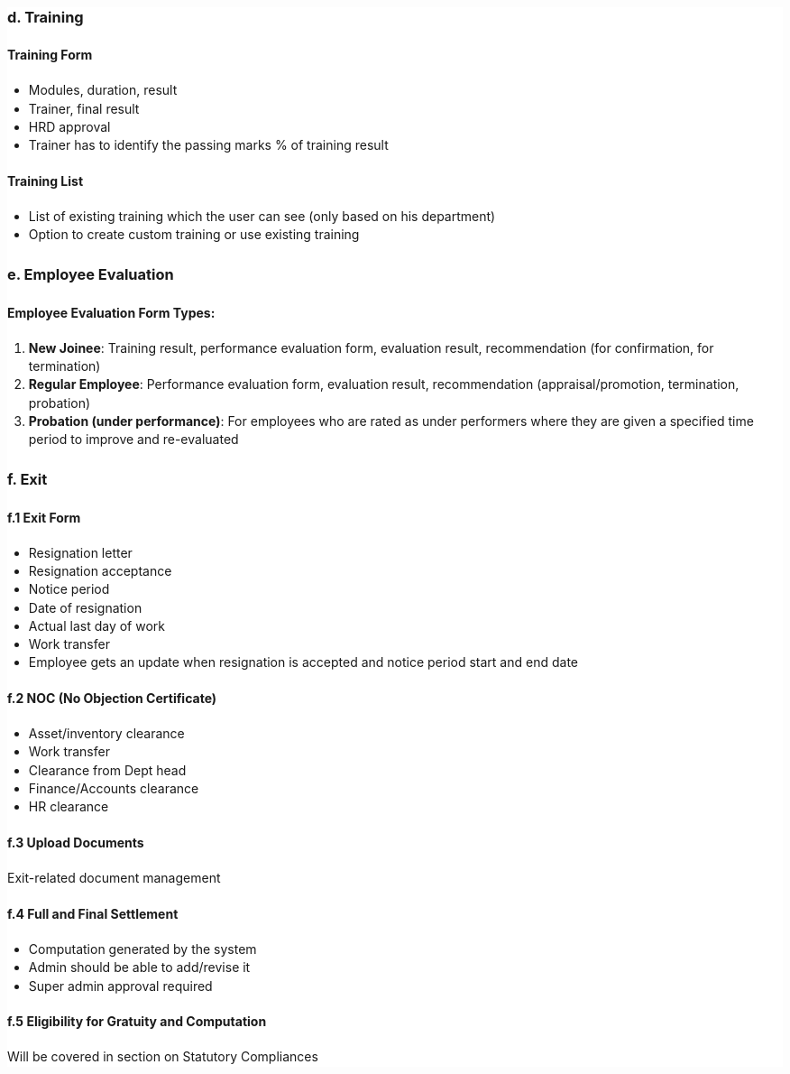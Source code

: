 ### d. Training

#### Training Form
- Modules, duration, result
- Trainer, final result
- HRD approval
- Trainer has to identify the passing marks % of training result

#### Training List
- List of existing training which the user can see (only based on his department)
- Option to create custom training or use existing training

### e. Employee Evaluation

#### Employee Evaluation Form Types:
1. **New Joinee**: Training result, performance evaluation form, evaluation result, recommendation (for confirmation, for termination)
2. **Regular Employee**: Performance evaluation form, evaluation result, recommendation (appraisal/promotion, termination, probation)
3. **Probation (under performance)**: For employees who are rated as under performers where they are given a specified time period to improve and re-evaluated

### f. Exit

#### f.1 Exit Form
- Resignation letter
- Resignation acceptance
- Notice period
- Date of resignation
- Actual last day of work
- Work transfer
- Employee gets an update when resignation is accepted and notice period start and end date

#### f.2 NOC (No Objection Certificate)
- Asset/inventory clearance
- Work transfer
- Clearance from Dept head
- Finance/Accounts clearance
- HR clearance

#### f.3 Upload Documents
Exit-related document management

#### f.4 Full and Final Settlement
- Computation generated by the system
- Admin should be able to add/revise it
- Super admin approval required

#### f.5 Eligibility for Gratuity and Computation
Will be covered in section on Statutory Compliances
